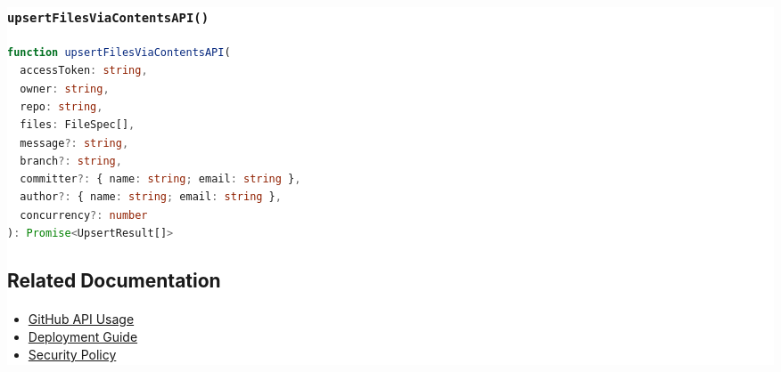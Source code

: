 ### `upsertFilesViaContentsAPI()`
```typescript
function upsertFilesViaContentsAPI(
  accessToken: string,
  owner: string,
  repo: string,
  files: FileSpec[],
  message?: string,
  branch?: string,
  committer?: { name: string; email: string },
  author?: { name: string; email: string },
  concurrency?: number
): Promise<UpsertResult[]>
```

## Related Documentation

- [GitHub API Usage](./GITHUB_API_USAGE.md)
- [Deployment Guide](./HOSTING_DEPLOYMENT_GUIDE.md)
- [Security Policy](./SECURITY_POLICY.md)

